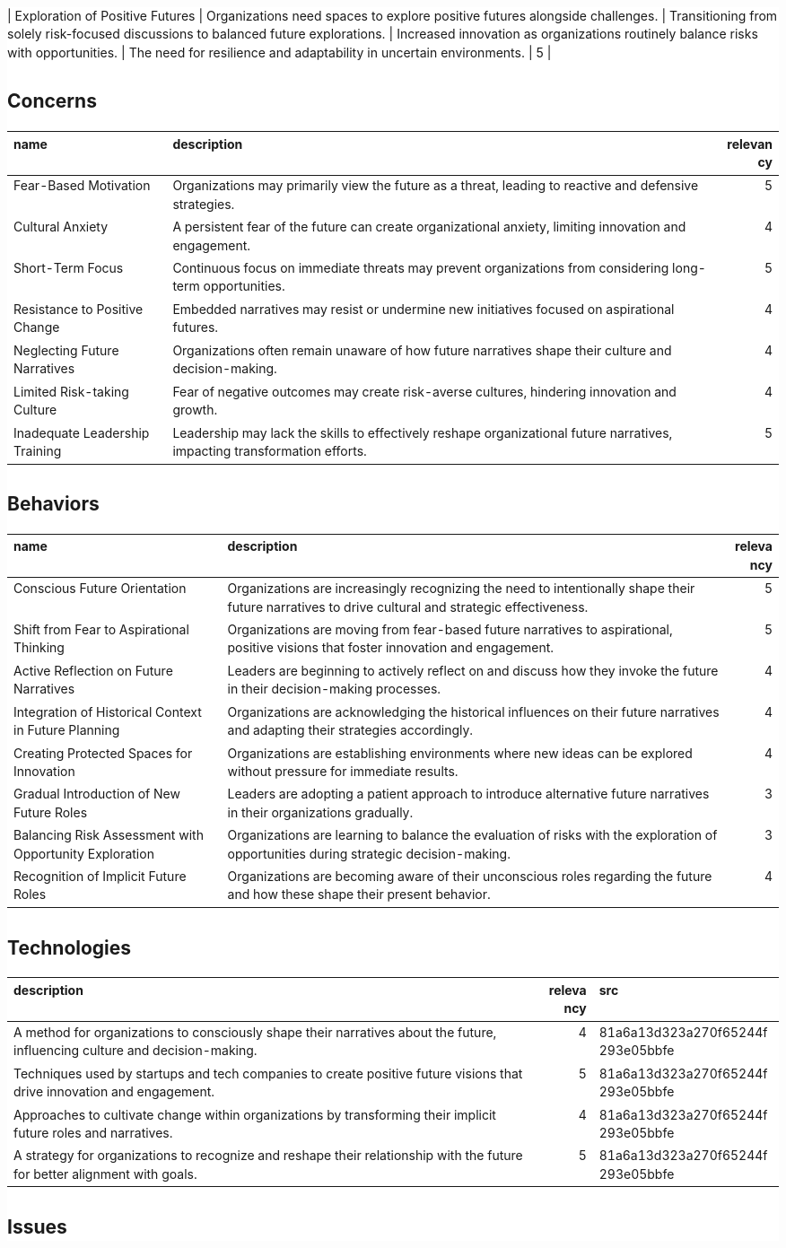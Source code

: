 | Exploration of Positive Futures      | Organizations need spaces to explore positive futures alongside challenges.                   | Transitioning from solely risk-focused discussions to balanced future explorations.        | Increased innovation as organizations routinely balance risks with opportunities.                        | The need for resilience and adaptability in uncertain environments.                   |           5 |

## Concerns

| name                           | description                                                                                                               |   relevancy |
|:-------------------------------|:--------------------------------------------------------------------------------------------------------------------------|------------:|
| Fear-Based Motivation          | Organizations may primarily view the future as a threat, leading to reactive and defensive strategies.                    |           5 |
| Cultural Anxiety               | A persistent fear of the future can create organizational anxiety, limiting innovation and engagement.                    |           4 |
| Short-Term Focus               | Continuous focus on immediate threats may prevent organizations from considering long-term opportunities.                 |           5 |
| Resistance to Positive Change  | Embedded narratives may resist or undermine new initiatives focused on aspirational futures.                              |           4 |
| Neglecting Future Narratives   | Organizations often remain unaware of how future narratives shape their culture and decision-making.                      |           4 |
| Limited Risk-taking Culture    | Fear of negative outcomes may create risk-averse cultures, hindering innovation and growth.                               |           4 |
| Inadequate Leadership Training | Leadership may lack the skills to effectively reshape organizational future narratives, impacting transformation efforts. |           5 |

## Behaviors

| name                                                   | description                                                                                                                                       |   relevancy |
|:-------------------------------------------------------|:--------------------------------------------------------------------------------------------------------------------------------------------------|------------:|
| Conscious Future Orientation                           | Organizations are increasingly recognizing the need to intentionally shape their future narratives to drive cultural and strategic effectiveness. |           5 |
| Shift from Fear to Aspirational Thinking               | Organizations are moving from fear-based future narratives to aspirational, positive visions that foster innovation and engagement.               |           5 |
| Active Reflection on Future Narratives                 | Leaders are beginning to actively reflect on and discuss how they invoke the future in their decision-making processes.                           |           4 |
| Integration of Historical Context in Future Planning   | Organizations are acknowledging the historical influences on their future narratives and adapting their strategies accordingly.                   |           4 |
| Creating Protected Spaces for Innovation               | Organizations are establishing environments where new ideas can be explored without pressure for immediate results.                               |           4 |
| Gradual Introduction of New Future Roles               | Leaders are adopting a patient approach to introduce alternative future narratives in their organizations gradually.                              |           3 |
| Balancing Risk Assessment with Opportunity Exploration | Organizations are learning to balance the evaluation of risks with the exploration of opportunities during strategic decision-making.             |           3 |
| Recognition of Implicit Future Roles                   | Organizations are becoming aware of their unconscious roles regarding the future and how these shape their present behavior.                      |           4 |

## Technologies

| description                                                                                                                 |   relevancy | src                              |
|:----------------------------------------------------------------------------------------------------------------------------|------------:|:---------------------------------|
| A method for organizations to consciously shape their narratives about the future, influencing culture and decision-making. |           4 | 81a6a13d323a270f65244f293e05bbfe |
| Techniques used by startups and tech companies to create positive future visions that drive innovation and engagement.      |           5 | 81a6a13d323a270f65244f293e05bbfe |
| Approaches to cultivate change within organizations by transforming their implicit future roles and narratives.             |           4 | 81a6a13d323a270f65244f293e05bbfe |
| A strategy for organizations to recognize and reshape their relationship with the future for better alignment with goals.   |           5 | 81a6a13d323a270f65244f293e05bbfe |

## Issues
